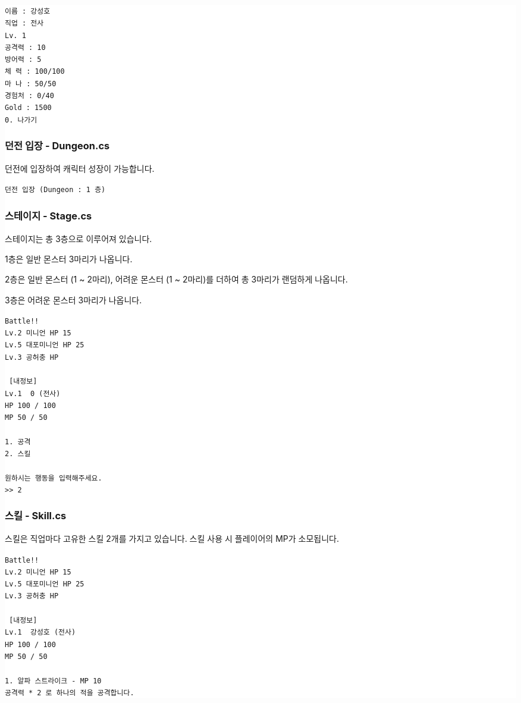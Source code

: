     이름 : 강성호
    직업 : 전사
    Lv. 1
    공격력 : 10
    방어력 : 5
    체 력 : 100/100
    마 나 : 50/50
    경험처 : 0/40
    Gold : 1500
	0. 나가기
### 던전 입장 - Dungeon.cs 
던전에 입장하여 캐릭터 성장이 가능합니다.

    던전 입장 (Dungeon : 1 층)
### 스테이지 - Stage.cs
스테이지는 총 3층으로 이루어져 있습니다.

1층은 일반 몬스터 3마리가 나옵니다.

2층은 일반 몬스터 (1 ~ 2마리), 어려운 몬스터 (1 ~ 2마리)를 더하여 총 3마리가 랜덤하게 나옵니다. 

3층은 어려운 몬스터 3마리가 나옵니다.

    Battle!!
    Lv.2 미니언 HP 15
    Lv.5 대포미니언 HP 25
    Lv.3 공허충 HP 
     
     [내정보]
    Lv.1  0 (전사)
    HP 100 / 100
    MP 50 / 50

    1. 공격
    2. 스킬

    원하시는 행동을 입력해주세요.
    >> 2
### 스킬 - Skill.cs
스킬은 직업마다 고유한 스킬 2개를 가지고 있습니다.
스킬 사용 시 플레이어의 MP가 소모됩니다.

    Battle!!
    Lv.2 미니언 HP 15
    Lv.5 대포미니언 HP 25
    Lv.3 공허충 HP 
     
     [내정보]
    Lv.1  강성호 (전사)
    HP 100 / 100
    MP 50 / 50

    1. 알파 스트라이크 - MP 10
    공격력 * 2 로 하나의 적을 공격합니다.
